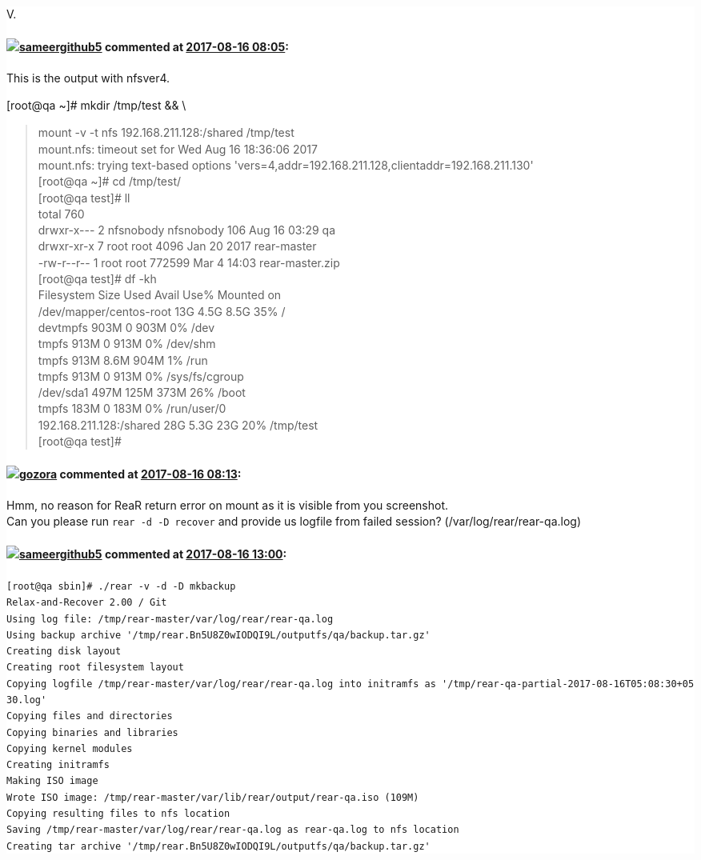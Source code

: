 V.

#### <img src="https://avatars.githubusercontent.com/u/21688051?v=4" width="50">[sameergithub5](https://github.com/sameergithub5) commented at [2017-08-16 08:05](https://github.com/rear/rear/issues/1445#issuecomment-322696985):

This is the output with nfsver4.

\[root@qa ~\]\# mkdir /tmp/test && \\

> mount -v -t nfs 192.168.211.128:/shared /tmp/test  
> mount.nfs: timeout set for Wed Aug 16 18:36:06 2017  
> mount.nfs: trying text-based options
> 'vers=4,addr=192.168.211.128,clientaddr=192.168.211.130'  
> \[root@qa ~\]\# cd /tmp/test/  
> \[root@qa test\]\# ll  
> total 760  
> drwxr-x--- 2 nfsnobody nfsnobody 106 Aug 16 03:29 qa  
> drwxr-xr-x 7 root root 4096 Jan 20 2017 rear-master  
> -rw-r--r-- 1 root root 772599 Mar 4 14:03 rear-master.zip  
> \[root@qa test\]\# df -kh  
> Filesystem Size Used Avail Use% Mounted on  
> /dev/mapper/centos-root 13G 4.5G 8.5G 35% /  
> devtmpfs 903M 0 903M 0% /dev  
> tmpfs 913M 0 913M 0% /dev/shm  
> tmpfs 913M 8.6M 904M 1% /run  
> tmpfs 913M 0 913M 0% /sys/fs/cgroup  
> /dev/sda1 497M 125M 373M 26% /boot  
> tmpfs 183M 0 183M 0% /run/user/0  
> 192.168.211.128:/shared 28G 5.3G 23G 20% /tmp/test  
> \[root@qa test\]\#

#### <img src="https://avatars.githubusercontent.com/u/12116358?u=1c5ba9dcee5ca3082f03029a7fbe647efd30eb49&v=4" width="50">[gozora](https://github.com/gozora) commented at [2017-08-16 08:13](https://github.com/rear/rear/issues/1445#issuecomment-322698701):

Hmm, no reason for ReaR return error on mount as it is visible from you
screenshot.  
Can you please run `rear -d -D recover` and provide us logfile from
failed session? (/var/log/rear/rear-qa.log)

#### <img src="https://avatars.githubusercontent.com/u/21688051?v=4" width="50">[sameergithub5](https://github.com/sameergithub5) commented at [2017-08-16 13:00](https://github.com/rear/rear/issues/1445#issuecomment-322762847):

    [root@qa sbin]# ./rear -v -d -D mkbackup
    Relax-and-Recover 2.00 / Git
    Using log file: /tmp/rear-master/var/log/rear/rear-qa.log
    Using backup archive '/tmp/rear.Bn5U8Z0wIODQI9L/outputfs/qa/backup.tar.gz'
    Creating disk layout
    Creating root filesystem layout
    Copying logfile /tmp/rear-master/var/log/rear/rear-qa.log into initramfs as '/tmp/rear-qa-partial-2017-08-16T05:08:30+0530.log'
    Copying files and directories
    Copying binaries and libraries
    Copying kernel modules
    Creating initramfs
    Making ISO image
    Wrote ISO image: /tmp/rear-master/var/lib/rear/output/rear-qa.iso (109M)
    Copying resulting files to nfs location
    Saving /tmp/rear-master/var/log/rear/rear-qa.log as rear-qa.log to nfs location
    Creating tar archive '/tmp/rear.Bn5U8Z0wIODQI9L/outputfs/qa/backup.tar.gz'